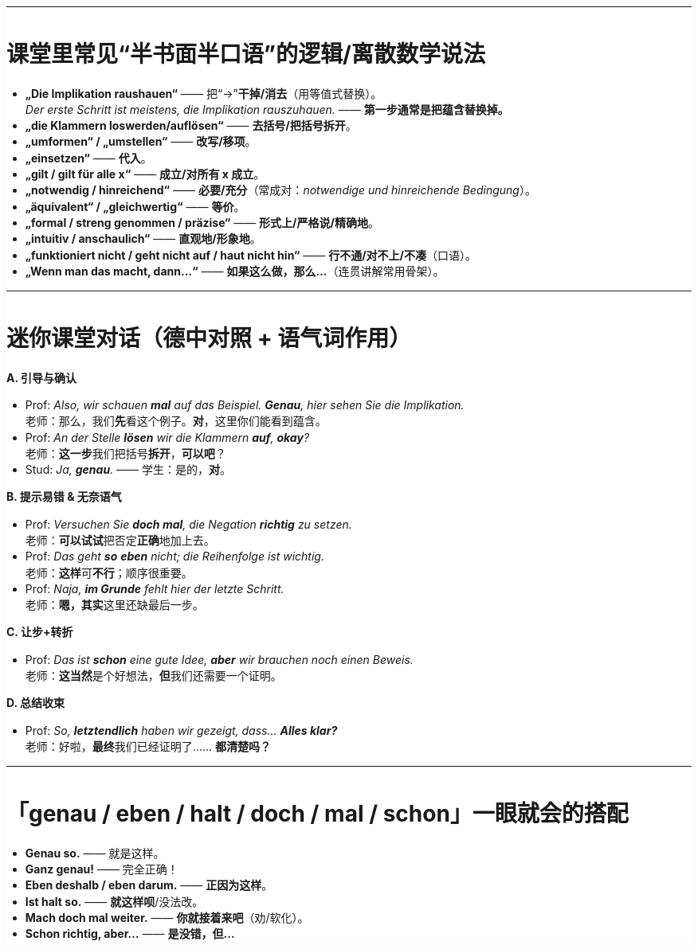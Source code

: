 * * *

课堂里常见“半书面半口语”的逻辑/离散数学说法
=======================

*   **„Die Implikation raushauen“** —— 把“→”**干掉/消去**（用等值式替换）。  
    _Der erste Schritt ist meistens, die Implikation rauszuhauen._ —— **第一步通常是把蕴含替换掉。**
*   **„die Klammern loswerden/auflösen“** —— **去括号/把括号拆开**。
*   **„umformen“ / „umstellen“** —— **改写/移项**。
*   **„einsetzen“** —— **代入**。
*   **„gilt / gilt für alle x“** —— **成立/对所有 x 成立**。
*   **„notwendig / hinreichend“** —— **必要/充分**（常成对：_notwendige und hinreichende Bedingung_）。
*   **„äquivalent“ / „gleichwertig“** —— **等价**。
*   **„formal / streng genommen / präzise“** —— **形式上/严格说/精确地**。
*   **„intuitiv / anschaulich“** —— **直观地/形象地**。
*   **„funktioniert nicht / geht nicht auf / haut nicht hin“** —— **行不通/对不上/不凑**（口语）。
*   **„Wenn man das macht, dann…“** —— **如果这么做，那么…**（连贯讲解常用骨架）。

* * *

迷你课堂对话（德中对照 + 语气词作用）
====================

**A. 引导与确认**

*   Prof: _Also, wir schauen **mal** auf das Beispiel. **Genau**, hier sehen Sie die Implikation._  
    老师：那么，我们**先**看这个例子。**对**，这里你们能看到蕴含。
*   Prof: _An der Stelle **lösen** wir die Klammern **auf**, **okay**?_  
    老师：**这一步**我们把括号**拆开**，**可以吧**？
*   Stud: _Ja, **genau**._ —— 学生：是的，**对**。

**B. 提示易错 & 无奈语气**

*   Prof: _Versuchen Sie **doch mal**, die Negation **richtig** zu setzen._  
    老师：**可以试试**把否定**正确**地加上去。
*   Prof: _Das geht **so** **eben** nicht; die Reihenfolge ist wichtig._  
    老师：**这样**可**不行**；顺序很重要。
*   Prof: _Naja, **im Grunde** fehlt hier der letzte Schritt._  
    老师：**嗯，其实**这里还缺最后一步。

**C. 让步+转折**

*   Prof: _Das ist **schon** eine gute Idee, **aber** wir brauchen noch einen Beweis._  
    老师：**这当然**是个好想法，**但**我们还需要一个证明。

**D. 总结收束**

*   Prof: _So, **letztendlich** haben wir gezeigt, dass… **Alles klar?**_  
    老师：好啦，**最终**我们已经证明了…… **都清楚吗？**

* * *

「genau / eben / halt / doch / mal / schon」一眼就会的搭配
=================================================

*   **Genau so.** —— 就是这样。
*   **Ganz genau!** —— 完全正确！
*   **Eben deshalb / eben darum.** —— **正因为这样**。
*   **Ist **halt** so.** —— **就这样呗**/没法改。
*   **Mach **doch mal** weiter.** —— **你就接着来吧**（劝/软化）。
*   **Schon richtig, aber…** —— **是没错，但…**
